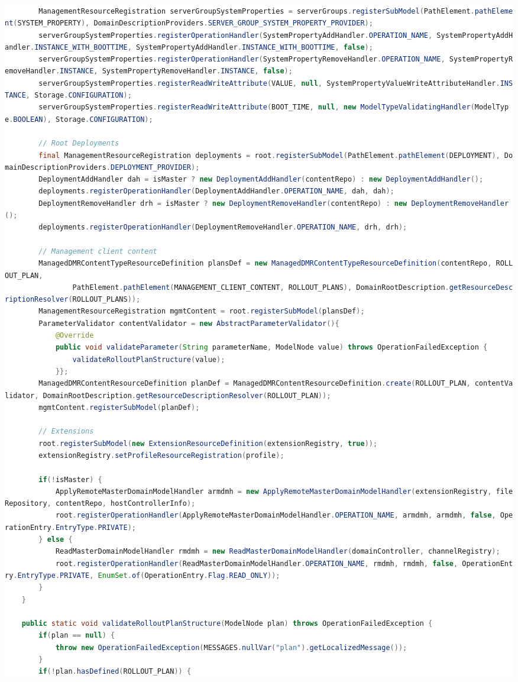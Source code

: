 ```java
        ManagementResourceRegistration serverGroupSystemProperties = serverGroups.registerSubModel(PathElement.pathElement(SYSTEM_PROPERTY), DomainDescriptionProviders.SERVER_GROUP_SYSTEM_PROPERTY_PROVIDER);
        serverGroupSystemProperties.registerOperationHandler(SystemPropertyAddHandler.OPERATION_NAME, SystemPropertyAddHandler.INSTANCE_WITH_BOOTTIME, SystemPropertyAddHandler.INSTANCE_WITH_BOOTTIME, false);
        serverGroupSystemProperties.registerOperationHandler(SystemPropertyRemoveHandler.OPERATION_NAME, SystemPropertyRemoveHandler.INSTANCE, SystemPropertyRemoveHandler.INSTANCE, false);
        serverGroupSystemProperties.registerReadWriteAttribute(VALUE, null, SystemPropertyValueWriteAttributeHandler.INSTANCE, Storage.CONFIGURATION);
        serverGroupSystemProperties.registerReadWriteAttribute(BOOT_TIME, null, new ModelTypeValidatingHandler(ModelType.BOOLEAN), Storage.CONFIGURATION);

        // Root Deployments
        final ManagementResourceRegistration deployments = root.registerSubModel(PathElement.pathElement(DEPLOYMENT), DomainDescriptionProviders.DEPLOYMENT_PROVIDER);
        DeploymentAddHandler dah = isMaster ? new DeploymentAddHandler(contentRepo) : new DeploymentAddHandler();
        deployments.registerOperationHandler(DeploymentAddHandler.OPERATION_NAME, dah, dah);
        DeploymentRemoveHandler drh = isMaster ? new DeploymentRemoveHandler(contentRepo) : new DeploymentRemoveHandler();
        deployments.registerOperationHandler(DeploymentRemoveHandler.OPERATION_NAME, drh, drh);

        // Management client content
        ManagedDMRContentTypeResourceDefinition plansDef = new ManagedDMRContentTypeResourceDefinition(contentRepo, ROLLOUT_PLAN,
                PathElement.pathElement(MANAGEMENT_CLIENT_CONTENT, ROLLOUT_PLANS), DomainRootDescription.getResourceDescriptionResolver(ROLLOUT_PLANS));
        ManagementResourceRegistration mgmtContent = root.registerSubModel(plansDef);
        ParameterValidator contentValidator = new AbstractParameterValidator(){
            @Override
            public void validateParameter(String parameterName, ModelNode value) throws OperationFailedException {
                validateRolloutPlanStructure(value);
            }};
        ManagedDMRContentResourceDefinition planDef = ManagedDMRContentResourceDefinition.create(ROLLOUT_PLAN, contentValidator, DomainRootDescription.getResourceDescriptionResolver(ROLLOUT_PLAN));
        mgmtContent.registerSubModel(planDef);

        // Extensions
        root.registerSubModel(new ExtensionResourceDefinition(extensionRegistry, true));
        extensionRegistry.setProfileResourceRegistration(profile);

        if(!isMaster) {
            ApplyRemoteMasterDomainModelHandler armdmh = new ApplyRemoteMasterDomainModelHandler(extensionRegistry, fileRepository, contentRepo, hostControllerInfo);
            root.registerOperationHandler(ApplyRemoteMasterDomainModelHandler.OPERATION_NAME, armdmh, armdmh, false, OperationEntry.EntryType.PRIVATE);
        } else {
            ReadMasterDomainModelHandler rmdmh = new ReadMasterDomainModelHandler(domainController, channelRegistry);
            root.registerOperationHandler(ReadMasterDomainModelHandler.OPERATION_NAME, rmdmh, rmdmh, false, OperationEntry.EntryType.PRIVATE, EnumSet.of(OperationEntry.Flag.READ_ONLY));
        }
    }

    public static void validateRolloutPlanStructure(ModelNode plan) throws OperationFailedException {
        if(plan == null) {
            throw new OperationFailedException(MESSAGES.nullVar("plan").getLocalizedMessage());
        }
        if(!plan.hasDefined(ROLLOUT_PLAN)) {
```